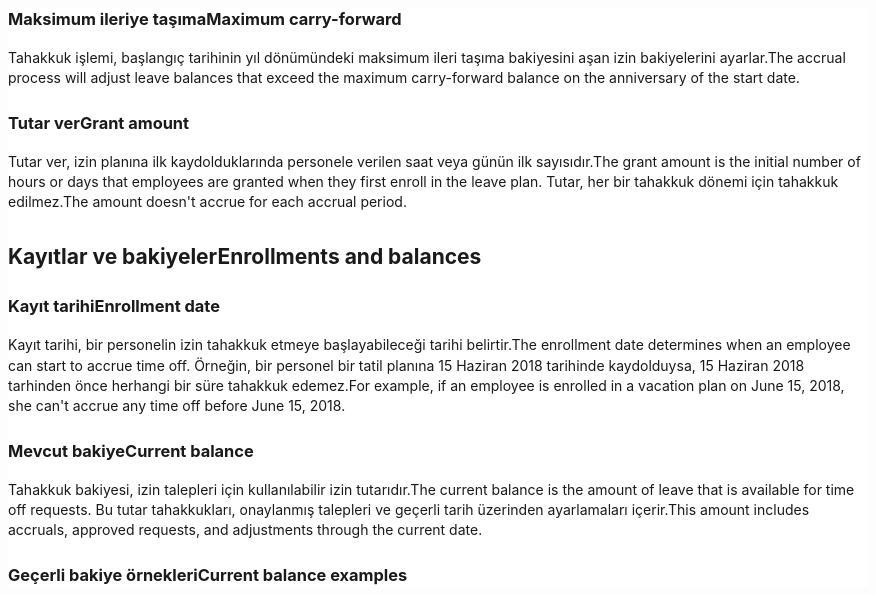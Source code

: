 ### <a name="maximum-carry-forward"></a><span data-ttu-id="c86fa-173">Maksimum ileriye taşıma</span><span class="sxs-lookup"><span data-stu-id="c86fa-173">Maximum carry-forward</span></span>

<span data-ttu-id="c86fa-174">Tahakkuk işlemi, başlangıç tarihinin yıl dönümündeki maksimum ileri taşıma bakiyesini aşan izin bakiyelerini ayarlar.</span><span class="sxs-lookup"><span data-stu-id="c86fa-174">The accrual process will adjust leave balances that exceed the maximum carry-forward balance on the anniversary of the start date.</span></span>

### <a name="grant-amount"></a><span data-ttu-id="c86fa-175">Tutar ver</span><span class="sxs-lookup"><span data-stu-id="c86fa-175">Grant amount</span></span>

<span data-ttu-id="c86fa-176">Tutar ver, izin planına ilk kaydolduklarında personele verilen saat veya günün ilk sayısıdır.</span><span class="sxs-lookup"><span data-stu-id="c86fa-176">The grant amount is the initial number of hours or days that employees are granted when they first enroll in the leave plan.</span></span> <span data-ttu-id="c86fa-177">Tutar, her bir tahakkuk dönemi için tahakkuk edilmez.</span><span class="sxs-lookup"><span data-stu-id="c86fa-177">The amount doesn't accrue for each accrual period.</span></span>

## <a name="enrollments-and-balances"></a><span data-ttu-id="c86fa-178">Kayıtlar ve bakiyeler</span><span class="sxs-lookup"><span data-stu-id="c86fa-178">Enrollments and balances</span></span>

### <a name="enrollment-date"></a><span data-ttu-id="c86fa-179">Kayıt tarihi</span><span class="sxs-lookup"><span data-stu-id="c86fa-179">Enrollment date</span></span>

<span data-ttu-id="c86fa-180">Kayıt tarihi, bir personelin izin tahakkuk etmeye başlayabileceği tarihi belirtir.</span><span class="sxs-lookup"><span data-stu-id="c86fa-180">The enrollment date determines when an employee can start to accrue time off.</span></span> <span data-ttu-id="c86fa-181">Örneğin, bir personel bir tatil planına 15 Haziran 2018 tarihinde kaydolduysa, 15 Haziran 2018 tarhinden önce herhangi bir süre tahakkuk edemez.</span><span class="sxs-lookup"><span data-stu-id="c86fa-181">For example, if an employee is enrolled in a vacation plan on June 15, 2018, she can't accrue any time off before June 15, 2018.</span></span>

### <a name="current-balance"></a><span data-ttu-id="c86fa-182">Mevcut bakiye</span><span class="sxs-lookup"><span data-stu-id="c86fa-182">Current balance</span></span>

<span data-ttu-id="c86fa-183">Tahakkuk bakiyesi, izin talepleri için kullanılabilir izin tutarıdır.</span><span class="sxs-lookup"><span data-stu-id="c86fa-183">The current balance is the amount of leave that is available for time off requests.</span></span> <span data-ttu-id="c86fa-184">Bu tutar tahakkukları, onaylanmış talepleri ve geçerli tarih üzerinden ayarlamaları içerir.</span><span class="sxs-lookup"><span data-stu-id="c86fa-184">This amount includes accruals, approved requests, and adjustments through the current date.</span></span>

### <a name="current-balance-examples"></a><span data-ttu-id="c86fa-185">Geçerli bakiye örnekleri</span><span class="sxs-lookup"><span data-stu-id="c86fa-185">Current balance examples</span></span>
